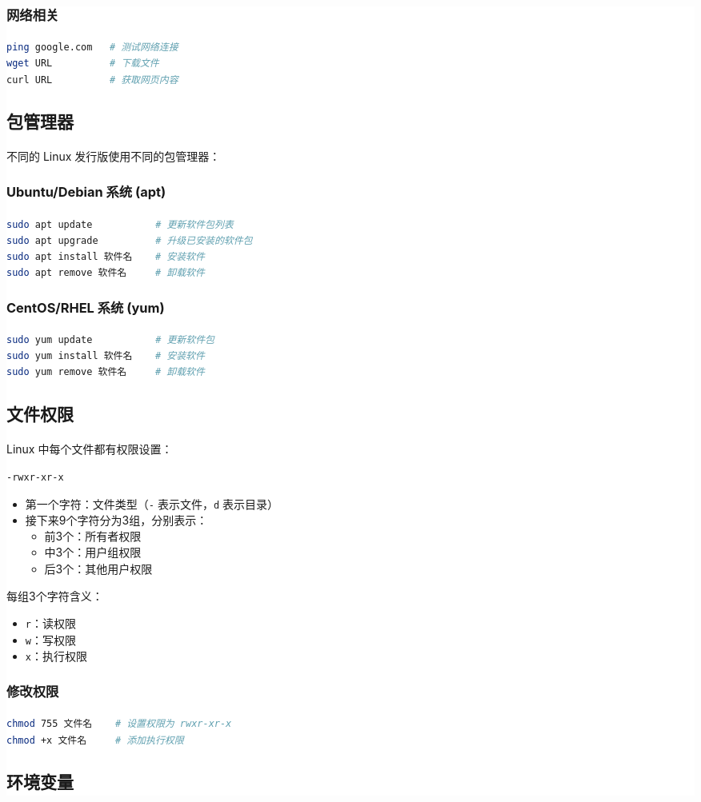 ### 网络相关

```bash
ping google.com   # 测试网络连接
wget URL          # 下载文件
curl URL          # 获取网页内容
```

## 包管理器

不同的 Linux 发行版使用不同的包管理器：

### Ubuntu/Debian 系统 (apt)
```bash
sudo apt update           # 更新软件包列表
sudo apt upgrade          # 升级已安装的软件包
sudo apt install 软件名    # 安装软件
sudo apt remove 软件名     # 卸载软件
```

### CentOS/RHEL 系统 (yum)
```bash
sudo yum update           # 更新软件包
sudo yum install 软件名    # 安装软件
sudo yum remove 软件名     # 卸载软件
```

## 文件权限

Linux 中每个文件都有权限设置：

```
-rwxr-xr-x
```

- 第一个字符：文件类型（`-` 表示文件，`d` 表示目录）
- 接下来9个字符分为3组，分别表示：
  - 前3个：所有者权限
  - 中3个：用户组权限  
  - 后3个：其他用户权限

每组3个字符含义：
- `r`：读权限
- `w`：写权限
- `x`：执行权限

### 修改权限
```bash
chmod 755 文件名    # 设置权限为 rwxr-xr-x
chmod +x 文件名     # 添加执行权限
```

## 环境变量
